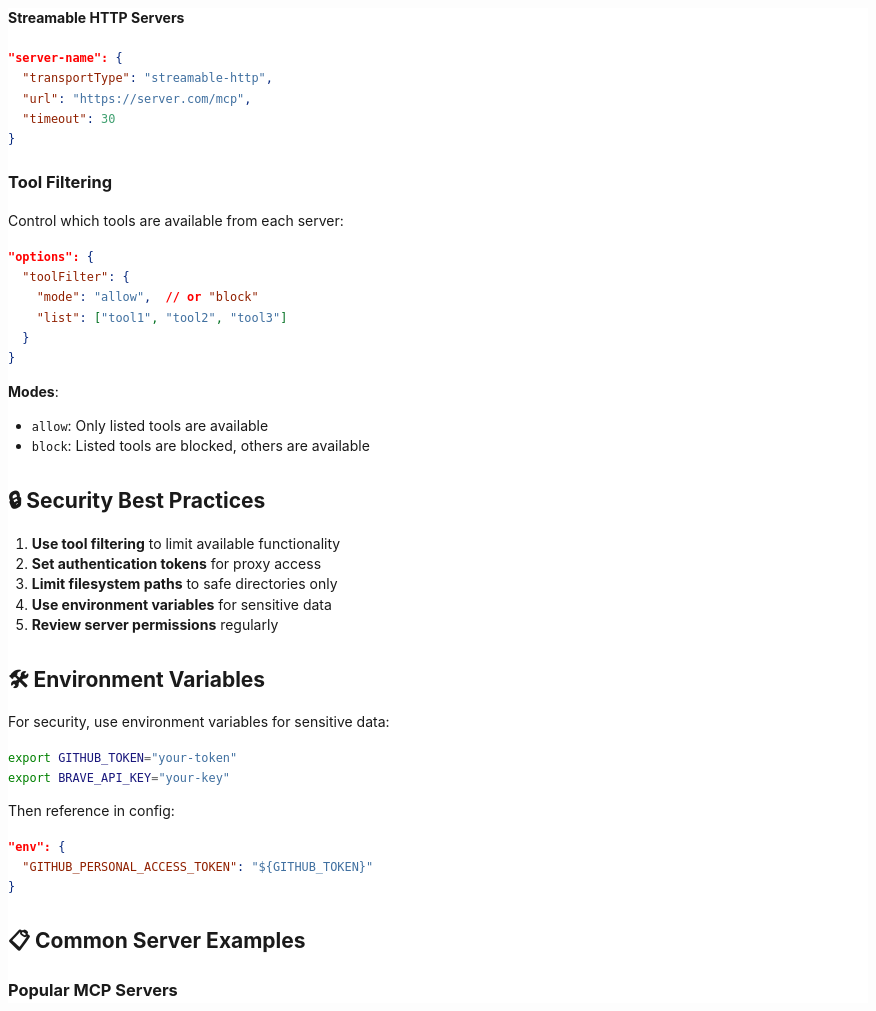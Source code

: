 #### Streamable HTTP Servers
```json
"server-name": {
  "transportType": "streamable-http",
  "url": "https://server.com/mcp",
  "timeout": 30
}
```

### Tool Filtering

Control which tools are available from each server:

```json
"options": {
  "toolFilter": {
    "mode": "allow",  // or "block"
    "list": ["tool1", "tool2", "tool3"]
  }
}
```

**Modes**:
- `allow`: Only listed tools are available
- `block`: Listed tools are blocked, others are available

## 🔒 Security Best Practices

1. **Use tool filtering** to limit available functionality
2. **Set authentication tokens** for proxy access
3. **Limit filesystem paths** to safe directories only
4. **Use environment variables** for sensitive data
5. **Review server permissions** regularly

## 🛠️ Environment Variables

For security, use environment variables for sensitive data:

```bash
export GITHUB_TOKEN="your-token"
export BRAVE_API_KEY="your-key"
```

Then reference in config:
```json
"env": {
  "GITHUB_PERSONAL_ACCESS_TOKEN": "${GITHUB_TOKEN}"
}
```

## 📋 Common Server Examples

### Popular MCP Servers
